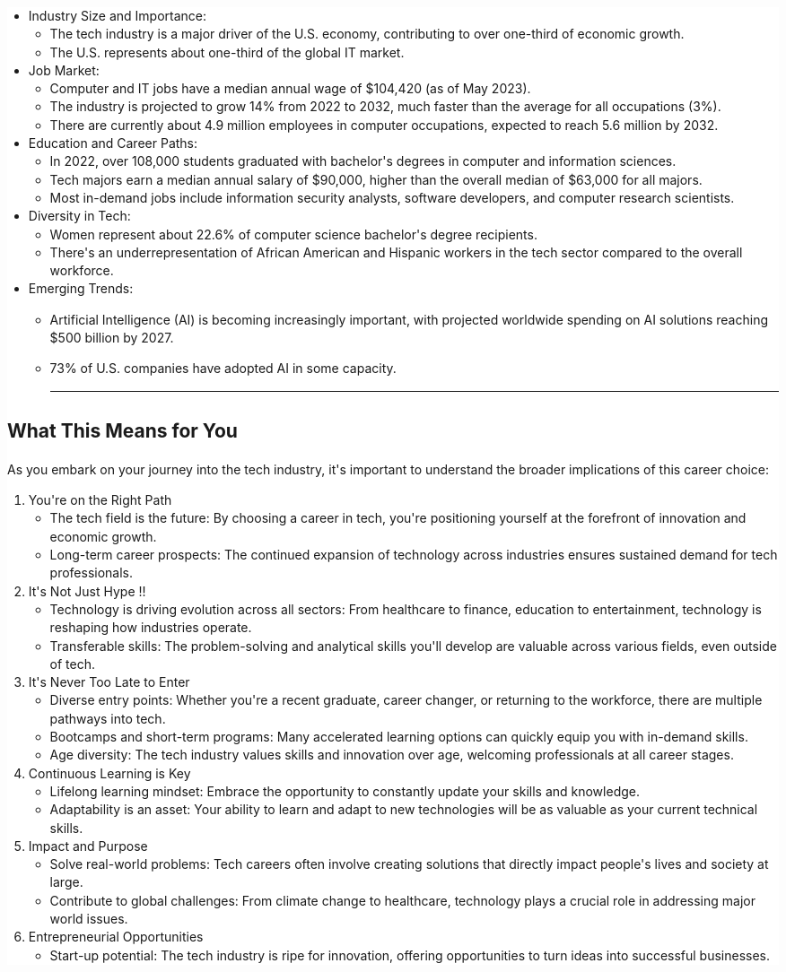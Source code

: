 - Industry Size and Importance:
  - The tech industry is a major driver of the U.S. economy, contributing to over one-third of economic growth.
  - The U.S. represents about one-third of the global IT market.
- Job Market:
  - Computer and IT jobs have a median annual wage of $104,420 (as of May 2023).
  - The industry is projected to grow 14% from 2022 to 2032, much faster than the average for all occupations (3%).
  - There are currently about 4.9 million employees in computer occupations, expected to reach 5.6 million by 2032.
- Education and Career Paths:
  - In 2022, over 108,000 students graduated with bachelor's degrees in computer and information sciences.
  - Tech majors earn a median annual salary of $90,000, higher than the overall median of $63,000 for all majors.
  - Most in-demand jobs include information security analysts, software developers, and computer research scientists.
- Diversity in Tech:
  - Women represent about 22.6% of computer science bachelor's degree recipients.
  - There's an underrepresentation of African American and Hispanic workers in the tech sector compared to the overall workforce.
- Emerging Trends:
  - Artificial Intelligence (AI) is becoming increasingly important, with projected worldwide spending on AI solutions reaching $500 billion by 2027.
  - 73% of U.S. companies have adopted AI in some capacity.

    ---

## What This Means for You

As you embark on your journey into the tech industry, it's important to understand the broader implications of this career choice:

1. You're on the Right Path
    - The tech field is the future: By choosing a career in tech, you're positioning yourself at the forefront of innovation and economic growth.
    - Long-term career prospects: The continued expansion of technology across industries ensures sustained demand for tech professionals.
2. It's Not Just Hype !!
    - Technology is driving evolution across all sectors: From healthcare to finance, education to entertainment, technology is reshaping how industries operate.
    - Transferable skills: The problem-solving and analytical skills you'll develop are valuable across various fields, even outside of tech.
3. It's Never Too Late to Enter
    - Diverse entry points: Whether you're a recent graduate, career changer, or returning to the workforce, there are multiple pathways into tech.
    - Bootcamps and short-term programs: Many accelerated learning options can quickly equip you with in-demand skills.
    - Age diversity: The tech industry values skills and innovation over age, welcoming professionals at all career stages.
4. Continuous Learning is Key
    - Lifelong learning mindset: Embrace the opportunity to constantly update your skills and knowledge.
    - Adaptability is an asset: Your ability to learn and adapt to new technologies will be as valuable as your current technical skills.
5. Impact and Purpose
    - Solve real-world problems: Tech careers often involve creating solutions that directly impact people's lives and society at large.
    - Contribute to global challenges: From climate change to healthcare, technology plays a crucial role in addressing major world issues.
6. Entrepreneurial Opportunities
    - Start-up potential: The tech industry is ripe for innovation, offering opportunities to turn ideas into successful businesses.